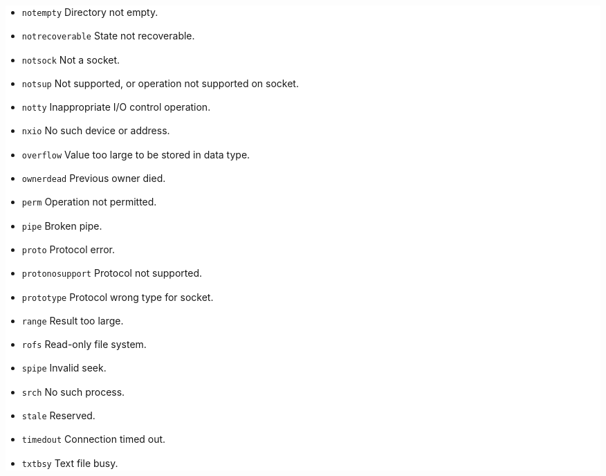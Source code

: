 - <a href="#errno.notempty" name="errno.notempty"></a> `notempty`
Directory not empty.

- <a href="#errno.notrecoverable" name="errno.notrecoverable"></a> `notrecoverable`
State not recoverable.

- <a href="#errno.notsock" name="errno.notsock"></a> `notsock`
Not a socket.

- <a href="#errno.notsup" name="errno.notsup"></a> `notsup`
Not supported, or operation not supported on socket.

- <a href="#errno.notty" name="errno.notty"></a> `notty`
Inappropriate I/O control operation.

- <a href="#errno.nxio" name="errno.nxio"></a> `nxio`
No such device or address.

- <a href="#errno.overflow" name="errno.overflow"></a> `overflow`
Value too large to be stored in data type.

- <a href="#errno.ownerdead" name="errno.ownerdead"></a> `ownerdead`
Previous owner died.

- <a href="#errno.perm" name="errno.perm"></a> `perm`
Operation not permitted.

- <a href="#errno.pipe" name="errno.pipe"></a> `pipe`
Broken pipe.

- <a href="#errno.proto" name="errno.proto"></a> `proto`
Protocol error.

- <a href="#errno.protonosupport" name="errno.protonosupport"></a> `protonosupport`
Protocol not supported.

- <a href="#errno.prototype" name="errno.prototype"></a> `prototype`
Protocol wrong type for socket.

- <a href="#errno.range" name="errno.range"></a> `range`
Result too large.

- <a href="#errno.rofs" name="errno.rofs"></a> `rofs`
Read-only file system.

- <a href="#errno.spipe" name="errno.spipe"></a> `spipe`
Invalid seek.

- <a href="#errno.srch" name="errno.srch"></a> `srch`
No such process.

- <a href="#errno.stale" name="errno.stale"></a> `stale`
Reserved.

- <a href="#errno.timedout" name="errno.timedout"></a> `timedout`
Connection timed out.

- <a href="#errno.txtbsy" name="errno.txtbsy"></a> `txtbsy`
Text file busy.
